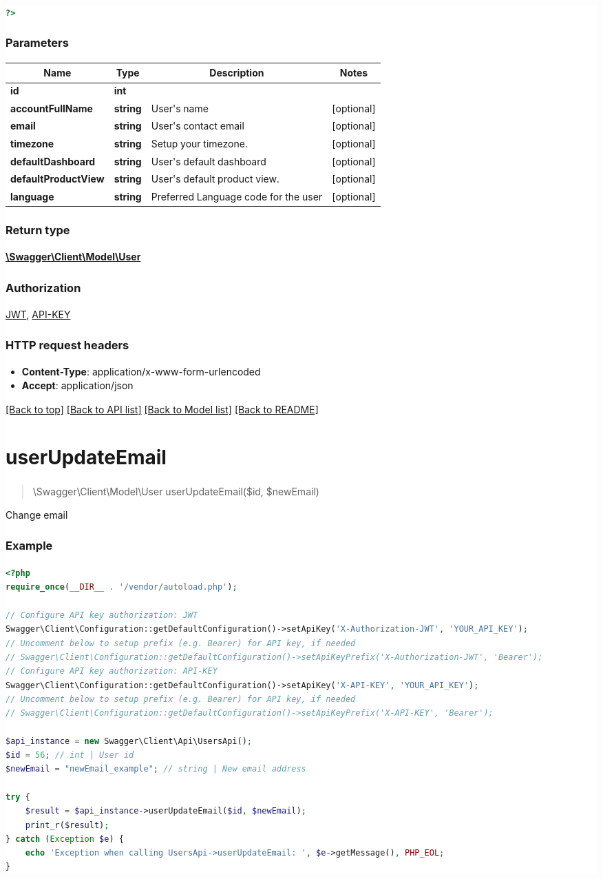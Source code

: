 ```php
?>
```

### Parameters

Name | Type | Description  | Notes
------------- | ------------- | ------------- | -------------
 **id** | **int**|  |
 **accountFullName** | **string**| User&#39;s name | [optional]
 **email** | **string**| User&#39;s contact email | [optional]
 **timezone** | **string**| Setup your timezone. | [optional]
 **defaultDashboard** | **string**| User&#39;s default dashboard | [optional]
 **defaultProductView** | **string**| User&#39;s default product view. | [optional]
 **language** | **string**| Preferred Language code for the user | [optional]

### Return type

[**\Swagger\Client\Model\User**](../Model/User.md)

### Authorization

[JWT](../../README.md#JWT), [API-KEY](../../README.md#API-KEY)

### HTTP request headers

 - **Content-Type**: application/x-www-form-urlencoded
 - **Accept**: application/json

[[Back to top]](#) [[Back to API list]](../../README.md#documentation-for-api-endpoints) [[Back to Model list]](../../README.md#documentation-for-models) [[Back to README]](../../README.md)

# **userUpdateEmail**
> \Swagger\Client\Model\User userUpdateEmail($id, $newEmail)



Change email

### Example
```php
<?php
require_once(__DIR__ . '/vendor/autoload.php');

// Configure API key authorization: JWT
Swagger\Client\Configuration::getDefaultConfiguration()->setApiKey('X-Authorization-JWT', 'YOUR_API_KEY');
// Uncomment below to setup prefix (e.g. Bearer) for API key, if needed
// Swagger\Client\Configuration::getDefaultConfiguration()->setApiKeyPrefix('X-Authorization-JWT', 'Bearer');
// Configure API key authorization: API-KEY
Swagger\Client\Configuration::getDefaultConfiguration()->setApiKey('X-API-KEY', 'YOUR_API_KEY');
// Uncomment below to setup prefix (e.g. Bearer) for API key, if needed
// Swagger\Client\Configuration::getDefaultConfiguration()->setApiKeyPrefix('X-API-KEY', 'Bearer');

$api_instance = new Swagger\Client\Api\UsersApi();
$id = 56; // int | User id
$newEmail = "newEmail_example"; // string | New email address

try {
    $result = $api_instance->userUpdateEmail($id, $newEmail);
    print_r($result);
} catch (Exception $e) {
    echo 'Exception when calling UsersApi->userUpdateEmail: ', $e->getMessage(), PHP_EOL;
}
```